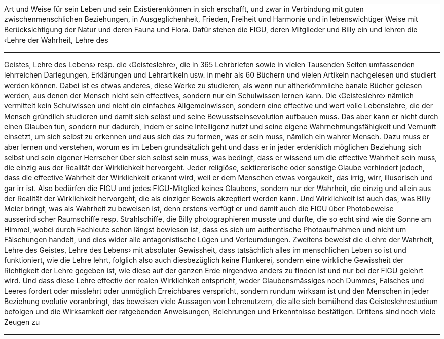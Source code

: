 Art und Weise für sein Leben und sein Existierenkönnen in sich erschafft, und
zwar in Verbindung mit guten zwischenmenschlichen Beziehungen, in Ausgeglichenheit, Frieden, Freiheit und Harmonie und in lebenswichtiger Weise mit
Berücksichtigung der Natur und deren Fauna und Flora. Dafür stehen die FIGU,
deren Mitglieder und Billy ein und lehren die ‹Lehre der Wahrheit, Lehre des


-----

Geistes, Lehre des Lebens› resp. die ‹Geisteslehre›, die in 365 Lehrbriefen
sowie in vielen Tausenden Seiten umfassenden lehrreichen Darlegungen, Erklärungen und Lehrartikeln usw. in mehr als 60 Büchern und vielen Artikeln
nachgelesen und studiert werden können. Dabei ist es etwas anderes, diese
Werke zu studieren, als wenn nur altherkömmliche banale Bücher gelesen
werden, aus denen der Mensch nicht sein effectives, sondern nur ein Schulwissen lernen kann. Die ‹Geisteslehre› nämlich vermittelt kein Schulwissen
und nicht ein einfaches Allgemeinwissen, sondern eine effective und wert volle Lebenslehre, die der Mensch gründlich studieren und damit sich selbst
und seine Bewusstseinsevolution aufbauen muss. Das aber kann er nicht durch
einen Glauben tun, sondern nur dadurch, indem er seine Intelligenz nutzt und
seine eigene Wahrnehmungsfähigkeit und Vernunft einsetzt, um sich selbst zu
erkennen und aus sich das zu formen, was er sein muss, nämlich ein wahrer
Mensch. Dazu muss er aber lernen und verstehen, worum es im Leben grundsätzlich geht und dass er in jeder erdenklich möglichen Beziehung sich selbst
und sein eigener Herrscher über sich selbst sein muss, was bedingt, dass er
wissend um die effective Wahrheit sein muss, die einzig aus der Realität der
Wirklichkeit hervorgeht. Jeder religiöse, sektiererische oder sonstige Glaube
verhindert jedoch, dass die effective Wahrheit der Wirklichkeit erkannt wird,
weil er dem Menschen etwas vorgaukelt, das irrig, wirr, illusorisch und gar irr
ist. Also bedürfen die FIGU und jedes FIGU-Mitglied keines Glaubens, sondern
nur der Wahrheit, die einzig und allein aus der Realität der Wirklichkeit hervorgeht, die als einziger Beweis akzeptiert werden kann. Und Wirklichkeit ist auch
das, was Billy Meier bringt, was als Wahrheit zu beweisen ist, denn erstens
verfügt er und damit auch die FIGU über Photobeweise ausserirdischer Raumschiffe resp. Strahlschiffe, die Billy photographieren musste und durfte, die so
echt sind wie die Sonne am Himmel, wobei durch Fachleute schon längst
bewiesen ist, dass es sich um authentische Photoaufnahmen und nicht um
Fälschungen handelt, und dies wider alle antagonistische Lügen und Verleumdungen. Zweitens beweist die ‹Lehre der Wahrheit, Lehre des Geistes, Lehre
des Lebens› mit absoluter Gewissheit, dass tatsächlich alles im menschlichen
Leben so ist und funktioniert, wie die Lehre lehrt, folglich also auch diesbezüglich keine Flunkerei, sondern eine wirkliche Gewissheit der Richtigkeit der Lehre
gegeben ist, wie diese auf der ganzen Erde nirgendwo anders zu finden ist und
nur bei der FIGU gelehrt wird. Und dass diese Lehre effectiv der realen Wirklichkeit entspricht, weder Glaubensmässiges noch Dummes, Falsches und Leeres
fordert oder misslehrt oder unmöglich Erreichbares verspricht, sondern rundum
wirksam ist und den Menschen in jeder Beziehung evolutiv voranbringt, das
beweisen viele Aussagen von Lehrenutzern, die alle sich bemühend das Geisteslehrestudium befolgen und die Wirksamkeit der ratgebenden Anweisungen,
Belehrungen und Erkenntnisse bestätigen. Drittens sind noch viele Zeugen zu


-----
